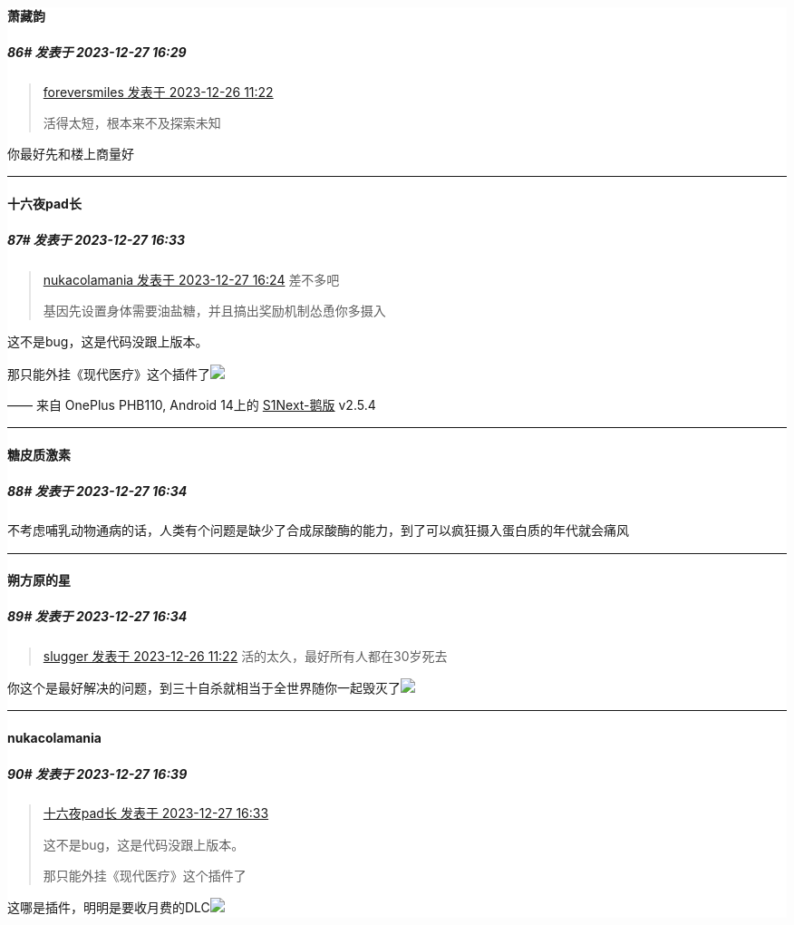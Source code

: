 ####  萧藏韵  
##### 86#       发表于 2023-12-27 16:29

<blockquote><a href="httphttps://bbs.saraba1st.com/2b/forum.php?mod=redirect&amp;goto=findpost&amp;pid=63443516&amp;ptid=2165479" target="_blank">foreversmiles 发表于 2023-12-26 11:22</a>

活得太短，根本来不及探索未知</blockquote>
你最好先和楼上商量好

*****

####  十六夜pad长  
##### 87#       发表于 2023-12-27 16:33

<blockquote><a href="httphttps://bbs.saraba1st.com/2b/forum.php?mod=redirect&amp;goto=findpost&amp;pid=63457245&amp;ptid=2165479" target="_blank">nukacolamania 发表于 2023-12-27 16:24</a>
差不多吧

基因先设置身体需要油盐糖，并且搞出奖励机制怂恿你多摄入</blockquote>
这不是bug，这是代码没跟上版本。

那只能外挂《现代医疗》这个插件了<img src="https://static.saraba1st.com/image/smiley/face2017/065.png" referrerpolicy="no-referrer">

—— 来自 OnePlus PHB110, Android 14上的 [S1Next-鹅版](https://github.com/ykrank/S1-Next/releases) v2.5.4


*****

####  糖皮质激素  
##### 88#       发表于 2023-12-27 16:34

不考虑哺乳动物通病的话，人类有个问题是缺少了合成尿酸酶的能力，到了可以疯狂摄入蛋白质的年代就会痛风

*****

####  朔方原的星  
##### 89#       发表于 2023-12-27 16:34

<blockquote><a href="httphttps://bbs.saraba1st.com/2b/forum.php?mod=redirect&amp;goto=findpost&amp;pid=63443513&amp;ptid=2165479" target="_blank">slugger 发表于 2023-12-26 11:22</a>
活的太久，最好所有人都在30岁死去</blockquote>
你这个是最好解决的问题，到三十自杀就相当于全世界随你一起毁灭了<img src="https://static.saraba1st.com/image/smiley/face2017/067.png" referrerpolicy="no-referrer">

*****

####  nukacolamania  
##### 90#       发表于 2023-12-27 16:39

<blockquote><a href="httphttps://bbs.saraba1st.com/2b/forum.php?mod=redirect&amp;goto=findpost&amp;pid=63457357&amp;ptid=2165479" target="_blank">十六夜pad长 发表于 2023-12-27 16:33</a>

这不是bug，这是代码没跟上版本。

那只能外挂《现代医疗》这个插件了</blockquote>
这哪是插件，明明是要收月费的DLC<img src="https://static.saraba1st.com/image/smiley/face2017/001.png" referrerpolicy="no-referrer">
